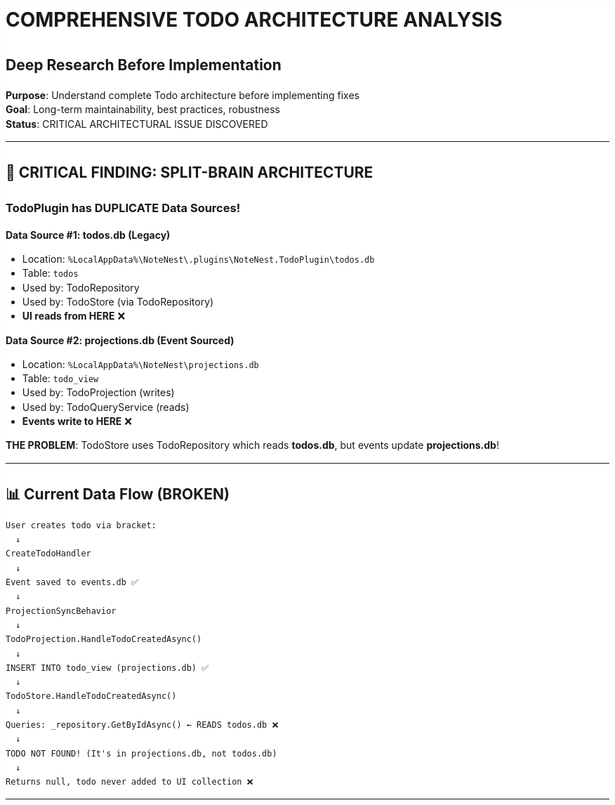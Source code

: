 # COMPREHENSIVE TODO ARCHITECTURE ANALYSIS
## Deep Research Before Implementation

**Purpose**: Understand complete Todo architecture before implementing fixes  
**Goal**: Long-term maintainability, best practices, robustness  
**Status**: CRITICAL ARCHITECTURAL ISSUE DISCOVERED

---

## 🔴 **CRITICAL FINDING: SPLIT-BRAIN ARCHITECTURE**

### **TodoPlugin has DUPLICATE Data Sources!**

**Data Source #1: todos.db (Legacy)**
- Location: `%LocalAppData%\NoteNest\.plugins\NoteNest.TodoPlugin\todos.db`
- Table: `todos`
- Used by: TodoRepository
- Used by: TodoStore (via TodoRepository)
- **UI reads from HERE** ❌

**Data Source #2: projections.db (Event Sourced)**
- Location: `%LocalAppData%\NoteNest\projections.db`
- Table: `todo_view`
- Used by: TodoProjection (writes)
- Used by: TodoQueryService (reads)
- **Events write to HERE** ❌

**THE PROBLEM**: TodoStore uses TodoRepository which reads **todos.db**, but events update **projections.db**!

---

## 📊 **Current Data Flow (BROKEN)**

```
User creates todo via bracket:
  ↓
CreateTodoHandler
  ↓
Event saved to events.db ✅
  ↓
ProjectionSyncBehavior
  ↓
TodoProjection.HandleTodoCreatedAsync()
  ↓
INSERT INTO todo_view (projections.db) ✅
  ↓
TodoStore.HandleTodoCreatedAsync()
  ↓
Queries: _repository.GetByIdAsync() ← READS todos.db ❌
  ↓
TODO NOT FOUND! (It's in projections.db, not todos.db)
  ↓
Returns null, todo never added to UI collection ❌
```

---